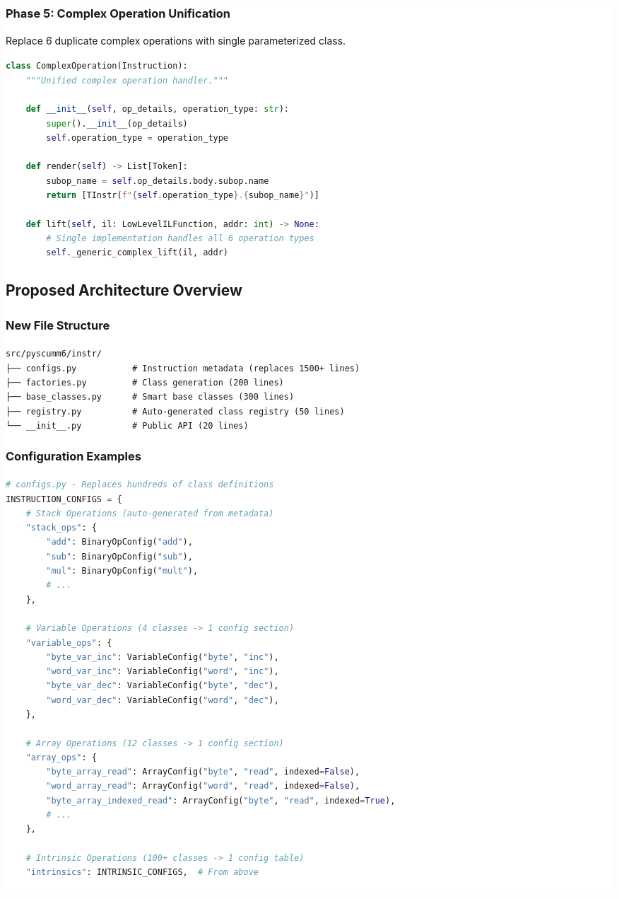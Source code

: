 ### Phase 5: Complex Operation Unification
Replace 6 duplicate complex operations with single parameterized class.

```python
class ComplexOperation(Instruction):
    """Unified complex operation handler."""
    
    def __init__(self, op_details, operation_type: str):
        super().__init__(op_details)
        self.operation_type = operation_type
    
    def render(self) -> List[Token]:
        subop_name = self.op_details.body.subop.name
        return [TInstr(f"{self.operation_type}.{subop_name}")]
    
    def lift(self, il: LowLevelILFunction, addr: int) -> None:
        # Single implementation handles all 6 operation types
        self._generic_complex_lift(il, addr)
```

## Proposed Architecture Overview

### New File Structure
```
src/pyscumm6/instr/
├── configs.py           # Instruction metadata (replaces 1500+ lines)
├── factories.py         # Class generation (200 lines) 
├── base_classes.py      # Smart base classes (300 lines)
├── registry.py          # Auto-generated class registry (50 lines)
└── __init__.py          # Public API (20 lines)
```

### Configuration Examples

```python
# configs.py - Replaces hundreds of class definitions
INSTRUCTION_CONFIGS = {
    # Stack Operations (auto-generated from metadata)
    "stack_ops": {
        "add": BinaryOpConfig("add"),
        "sub": BinaryOpConfig("sub"), 
        "mul": BinaryOpConfig("mult"),
        # ...
    },
    
    # Variable Operations (4 classes -> 1 config section)
    "variable_ops": {
        "byte_var_inc": VariableConfig("byte", "inc"),
        "word_var_inc": VariableConfig("word", "inc"),
        "byte_var_dec": VariableConfig("byte", "dec"),
        "word_var_dec": VariableConfig("word", "dec"),
    },
    
    # Array Operations (12 classes -> 1 config section)
    "array_ops": {
        "byte_array_read": ArrayConfig("byte", "read", indexed=False),
        "word_array_read": ArrayConfig("word", "read", indexed=False),
        "byte_array_indexed_read": ArrayConfig("byte", "read", indexed=True),
        # ...
    },
    
    # Intrinsic Operations (100+ classes -> 1 config table)
    "intrinsics": INTRINSIC_CONFIGS,  # From above
    
```